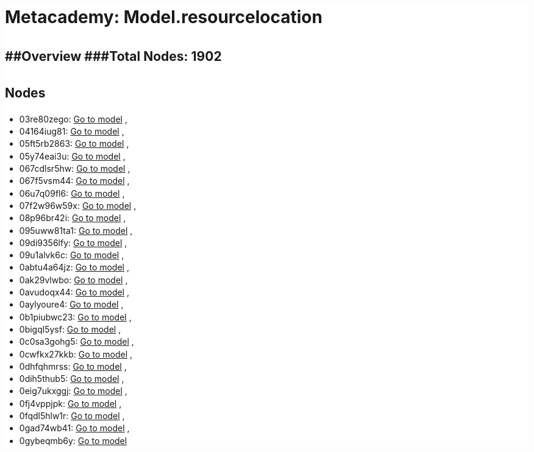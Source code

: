 
# Metacademy: Model.resourcelocation

##Overview
###Total Nodes: 1902
---

## Nodes

- 03re80zego: [Go to model](./resourcelocation.03re80zego.json)
,
- 04164iug81: [Go to model](./resourcelocation.04164iug81.json)
,
- 05ft5rb2863: [Go to model](./resourcelocation.05ft5rb2863.json)
,
- 05y74eai3u: [Go to model](./resourcelocation.05y74eai3u.json)
,
- 067cdlsr5hw: [Go to model](./resourcelocation.067cdlsr5hw.json)
,
- 067f5vsm44: [Go to model](./resourcelocation.067f5vsm44.json)
,
- 06u7q09fl6: [Go to model](./resourcelocation.06u7q09fl6.json)
,
- 07f2w96w59x: [Go to model](./resourcelocation.07f2w96w59x.json)
,
- 08p96br42i: [Go to model](./resourcelocation.08p96br42i.json)
,
- 095uww81ta1: [Go to model](./resourcelocation.095uww81ta1.json)
,
- 09di9356lfy: [Go to model](./resourcelocation.09di9356lfy.json)
,
- 09u1alvk6c: [Go to model](./resourcelocation.09u1alvk6c.json)
,
- 0abtu4a64jz: [Go to model](./resourcelocation.0abtu4a64jz.json)
,
- 0ak29vlwbo: [Go to model](./resourcelocation.0ak29vlwbo.json)
,
- 0avudoqx44: [Go to model](./resourcelocation.0avudoqx44.json)
,
- 0aylyoure4: [Go to model](./resourcelocation.0aylyoure4.json)
,
- 0b1piubwc23: [Go to model](./resourcelocation.0b1piubwc23.json)
,
- 0bigql5ysf: [Go to model](./resourcelocation.0bigql5ysf.json)
,
- 0c0sa3gohg5: [Go to model](./resourcelocation.0c0sa3gohg5.json)
,
- 0cwfkx27kkb: [Go to model](./resourcelocation.0cwfkx27kkb.json)
,
- 0dhfqhmrss: [Go to model](./resourcelocation.0dhfqhmrss.json)
,
- 0dih5thub5: [Go to model](./resourcelocation.0dih5thub5.json)
,
- 0eig7ukxggj: [Go to model](./resourcelocation.0eig7ukxggj.json)
,
- 0fj4vppjpk: [Go to model](./resourcelocation.0fj4vppjpk.json)
,
- 0fqdl5hlw1r: [Go to model](./resourcelocation.0fqdl5hlw1r.json)
,
- 0gad74wb41: [Go to model](./resourcelocation.0gad74wb41.json)
,
- 0gybeqmb6y: [Go to model](./resourcelocation.0gybeqmb6y.json)